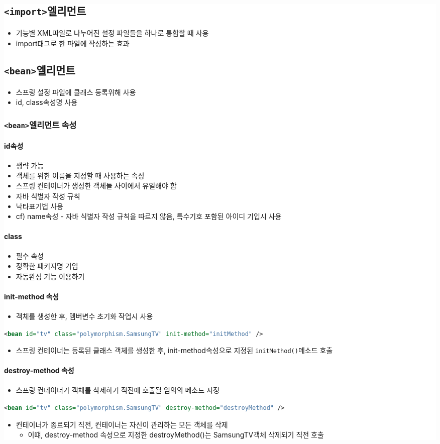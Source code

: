 

## `<import>`엘리먼트

- 기능별  XML파일로 나누어진 설정 파일들을 하나로 통합할 때 사용
- import태그로 한 파일에 작성하는 효과



## `<bean>`엘리먼트

- 스프링 설정 파일에 클래스 등록위해 사용
- id, class속성명 사용



### `<bean>`엘리먼트 속성

#### id속성

- 생략 가능
- <bean>객체를 위한 이름을 지정할 때 사용하는 속성
- 스프링 컨테이너가 생성한 객체들 사이에서 유일해야 함
- 자바 식별자 작성 규칙
- 낙타표기법 사용
- cf) name속성 -  자바 식별자 작성 규칙을 따르지 않음, 특수기호 포함된 아이디 기입시 사용



#### class

- 필수 속성
- 정확한 패키지명 기입
- 자동완성 기능 이용하기



#### init-method 속성

- 객체를 생성한 후, 멤버변수 초기화 작업시 사용

```xml
<bean id="tv" class="polymorphism.SamsungTV" init-method="initMethod" />
```

- 스프링 컨테이너는 <bean>등록된 클래스 객체를 생성한 후, init-method속성으로 지정된 `initMethod()`메소드 호출



#### destroy-method 속성

- 스프링 컨테이너가 객체를 삭제하기 직전에 호출될 임의의 메소드 지정

```xml
<bean id="tv" class="polymorphism.SamsungTV" destroy-method="destroyMethod" />
```

- 컨테이너가 종료되기 직전, 컨테이너는 자신이 관리하는 모든 객체를 삭제
  - 이떄, destroy-method 속성으로 지정한 destroyMethod()는 SamsungTV객체 삭제되기 직전 호출
